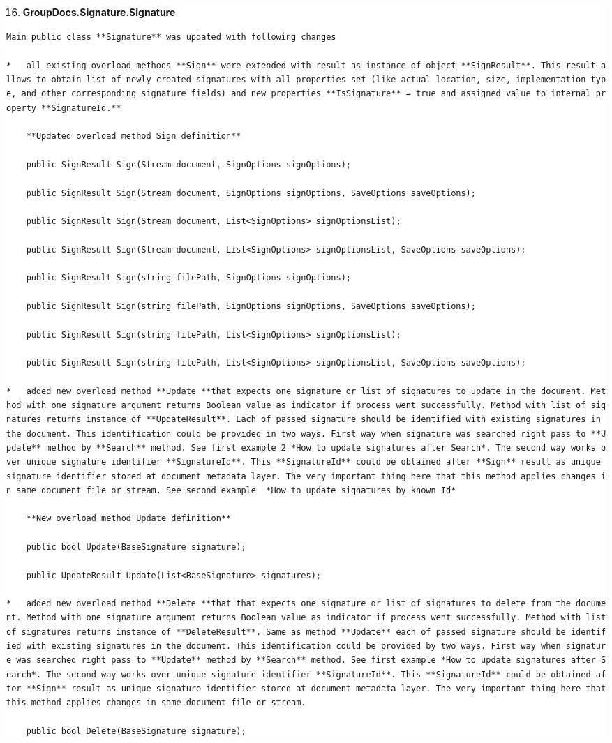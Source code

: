 16.  **GroupDocs.Signature.Signature**  
    
    Main public class **Signature** was updated with following changes
    
    *   all existing overload methods **Sign** were extended with result as instance of object **SignResult**. This result allows to obtain list of newly created signatures with all properties set (like actual location, size, implementation type, and other corresponding signature fields) and new properties **IsSignature** = true and assigned value to internal property **SignatureId.**
        
        **Updated overload method Sign definition**
        
        public SignResult Sign(Stream document, SignOptions signOptions);
        
        public SignResult Sign(Stream document, SignOptions signOptions, SaveOptions saveOptions);
        
        public SignResult Sign(Stream document, List<SignOptions> signOptionsList);
        
        public SignResult Sign(Stream document, List<SignOptions> signOptionsList, SaveOptions saveOptions);
        
        public SignResult Sign(string filePath, SignOptions signOptions);
        
        public SignResult Sign(string filePath, SignOptions signOptions, SaveOptions saveOptions);
        
        public SignResult Sign(string filePath, List<SignOptions> signOptionsList);
        
        public SignResult Sign(string filePath, List<SignOptions> signOptionsList, SaveOptions saveOptions);
        
    *   added new overload method **Update **that expects one signature or list of signatures to update in the document. Method with one signature argument returns Boolean value as indicator if process went successfully. Method with list of signatures returns instance of **UpdateResult**. Each of passed signature should be identified with existing signatures in the document. This identification could be provided in two ways. First way when signature was searched right pass to **Update** method by **Search** method. See first example 2 *How to update signatures after Search*. The second way works over unique signature identifier **SignatureId**. This **SignatureId** could be obtained after **Sign** result as unique signature identifier stored at document metadata layer. The very important thing here that this method applies changes in same document file or stream. See second example  *How to update signatures by known Id*
        
        **New overload method Update definition**
        
        public bool Update(BaseSignature signature);
        
        public UpdateResult Update(List<BaseSignature> signatures);
        
    *   added new overload method **Delete **that that expects one signature or list of signatures to delete from the document. Method with one signature argument returns Boolean value as indicator if process went successfully. Method with list of signatures returns instance of **DeleteResult**. Same as method **Update** each of passed signature should be identified with existing signatures in the document. This identification could be provided by two ways. First way when signature was searched right pass to **Update** method by **Search** method. See first example *How to update signatures after Search*. The second way works over unique signature identifier **SignatureId**. This **SignatureId** could be obtained after **Sign** result as unique signature identifier stored at document metadata layer. The very important thing here that this method applies changes in same document file or stream.
        
        public bool Delete(BaseSignature signature);
        
